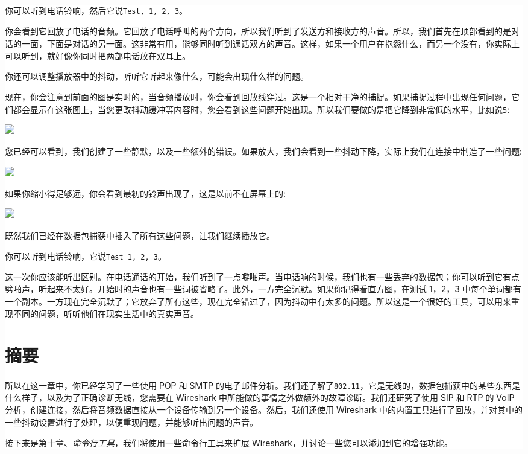 你可以听到电话铃响，然后它说`Test, 1, 2, 3`。

你会看到它回放了电话的音频。它回放了电话呼叫的两个方向，所以我们听到了发送方和接收方的声音。所以，我们首先在顶部看到的是对话的一面，下面是对话的另一面。这非常有用，能够同时听到通话双方的声音。这样，如果一个用户在抱怨什么，而另一个没有，你实际上可以听到，就好像你同时把两部电话放在双耳上。

你还可以调整播放器中的抖动，听听它听起来像什么，可能会出现什么样的问题。

现在，你会注意到前面的图是实时的，当音频播放时，你会看到回放线穿过。这是一个相对干净的捕捉。如果捕捉过程中出现任何问题，它们都会显示在这张图上，当您更改抖动缓冲等内容时，您会看到这些问题开始出现。所以我们要做的是把它降到非常低的水平，比如说`5`:

![](Images/4a9ddb29-cfc2-4941-8b99-bf1bd455be7f.png)

您已经可以看到，我们创建了一些静默，以及一些额外的错误。如果放大，我们会看到一些抖动下降，实际上我们在连接中制造了一些问题:

![](Images/437bb1ea-188c-4e16-ab82-9e830126a01f.png)

如果你缩小得足够远，你会看到最初的铃声出现了，这是以前不在屏幕上的:

![](Images/f1d65359-99b4-475c-9163-54959ca4d297.png)

既然我们已经在数据包捕获中插入了所有这些问题，让我们继续播放它。

你可以听到电话铃响，它说`Test 1, 2, 3`。

这一次你应该能听出区别。在电话通话的开始，我们听到了一点噼啪声。当电话响的时候，我们也有一些丢弃的数据包；你可以听到它有点劈啪声，听起来不太好。开始时的声音也有一些词被省略了。此外，一方完全沉默。如果你记得看直方图，在测试 1，2，3 中每个单词都有一个副本。一方现在完全沉默了；它放弃了所有这些，现在完全错过了，因为抖动中有太多的问题。所以这是一个很好的工具，可以用来重现不同的问题，听听他们在现实生活中的真实声音。

# 摘要

所以在这一章中，你已经学习了一些使用 POP 和 SMTP 的电子邮件分析。我们还了解了`802.11`，它是无线的，数据包捕获中的某些东西是什么样子，以及为了正确诊断无线，您需要在 Wireshark 中所能做的事情之外做额外的故障诊断。我们还研究了使用 SIP 和 RTP 的 VoIP 分析，创建连接，然后将音频数据直接从一个设备传输到另一个设备。然后，我们还使用 Wireshark 中的内置工具进行了回放，并对其中的一些抖动设置进行了处理，以便重现问题，并能够听出问题的声音。

接下来是第十章、*命令行工具*，我们将使用一些命令行工具来扩展 Wireshark，并讨论一些您可以添加到它的增强功能。